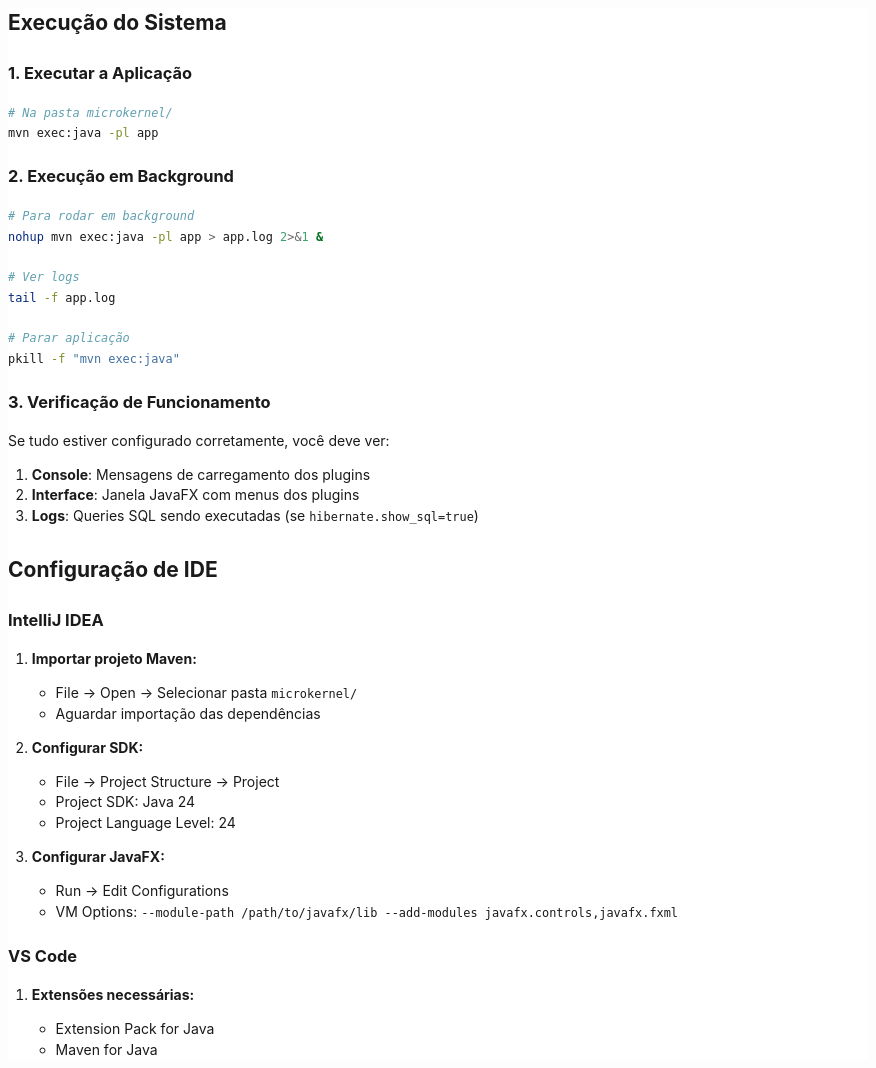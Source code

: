## Execução do Sistema

### 1. Executar a Aplicação

```bash
# Na pasta microkernel/
mvn exec:java -pl app
```

### 2. Execução em Background

```bash
# Para rodar em background
nohup mvn exec:java -pl app > app.log 2>&1 &

# Ver logs
tail -f app.log

# Parar aplicação
pkill -f "mvn exec:java"
```

### 3. Verificação de Funcionamento

Se tudo estiver configurado corretamente, você deve ver:

1. **Console**: Mensagens de carregamento dos plugins
2. **Interface**: Janela JavaFX com menus dos plugins
3. **Logs**: Queries SQL sendo executadas (se `hibernate.show_sql=true`)

## Configuração de IDE

### IntelliJ IDEA

1. **Importar projeto Maven:**

   - File → Open → Selecionar pasta `microkernel/`
   - Aguardar importação das dependências

2. **Configurar SDK:**

   - File → Project Structure → Project
   - Project SDK: Java 24
   - Project Language Level: 24

3. **Configurar JavaFX:**
   - Run → Edit Configurations
   - VM Options: `--module-path /path/to/javafx/lib --add-modules javafx.controls,javafx.fxml`

### VS Code

1. **Extensões necessárias:**

   - Extension Pack for Java
   - Maven for Java
